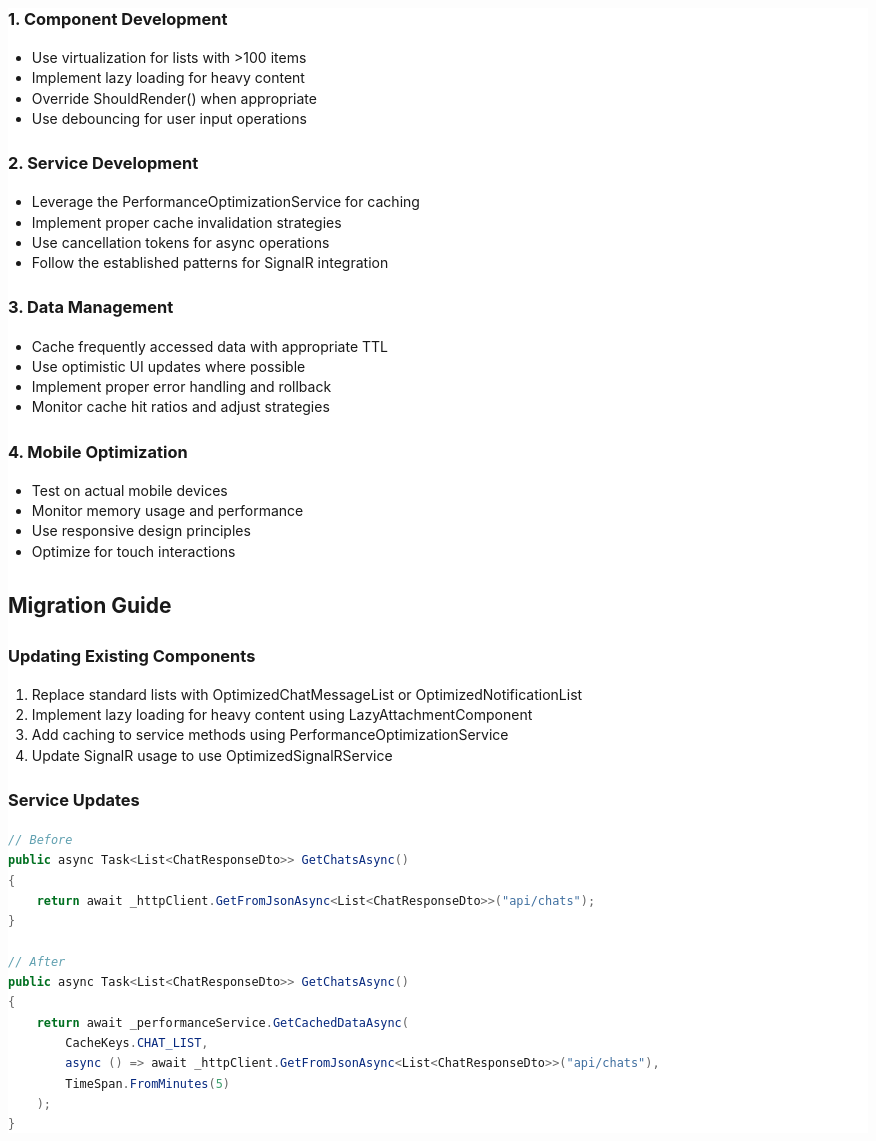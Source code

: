 ### 1. Component Development
- Use virtualization for lists with >100 items
- Implement lazy loading for heavy content
- Override ShouldRender() when appropriate
- Use debouncing for user input operations

### 2. Service Development
- Leverage the PerformanceOptimizationService for caching
- Implement proper cache invalidation strategies
- Use cancellation tokens for async operations
- Follow the established patterns for SignalR integration

### 3. Data Management
- Cache frequently accessed data with appropriate TTL
- Use optimistic UI updates where possible
- Implement proper error handling and rollback
- Monitor cache hit ratios and adjust strategies

### 4. Mobile Optimization
- Test on actual mobile devices
- Monitor memory usage and performance
- Use responsive design principles
- Optimize for touch interactions

## Migration Guide

### Updating Existing Components
1. Replace standard lists with OptimizedChatMessageList or OptimizedNotificationList
2. Implement lazy loading for heavy content using LazyAttachmentComponent
3. Add caching to service methods using PerformanceOptimizationService
4. Update SignalR usage to use OptimizedSignalRService

### Service Updates
```csharp
// Before
public async Task<List<ChatResponseDto>> GetChatsAsync()
{
    return await _httpClient.GetFromJsonAsync<List<ChatResponseDto>>("api/chats");
}

// After  
public async Task<List<ChatResponseDto>> GetChatsAsync()
{
    return await _performanceService.GetCachedDataAsync(
        CacheKeys.CHAT_LIST,
        async () => await _httpClient.GetFromJsonAsync<List<ChatResponseDto>>("api/chats"),
        TimeSpan.FromMinutes(5)
    );
}
```
